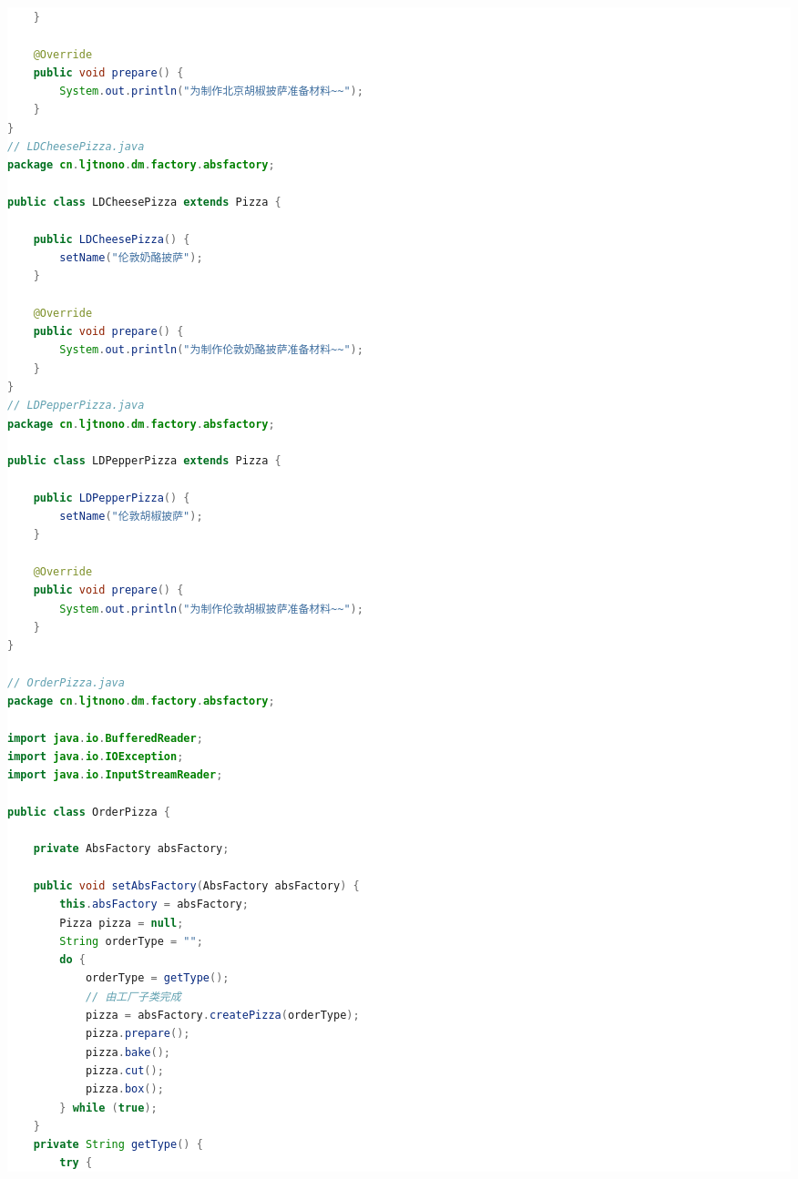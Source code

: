```java
    }

    @Override
    public void prepare() {
        System.out.println("为制作北京胡椒披萨准备材料~~");
    }
}
// LDCheesePizza.java
package cn.ljtnono.dm.factory.absfactory;

public class LDCheesePizza extends Pizza {

    public LDCheesePizza() {
        setName("伦敦奶酪披萨");
    }

    @Override
    public void prepare() {
        System.out.println("为制作伦敦奶酪披萨准备材料~~");
    }
}
// LDPepperPizza.java
package cn.ljtnono.dm.factory.absfactory;

public class LDPepperPizza extends Pizza {

    public LDPepperPizza() {
        setName("伦敦胡椒披萨");
    }

    @Override
    public void prepare() {
        System.out.println("为制作伦敦胡椒披萨准备材料~~");
    }
}

// OrderPizza.java
package cn.ljtnono.dm.factory.absfactory;

import java.io.BufferedReader;
import java.io.IOException;
import java.io.InputStreamReader;

public class OrderPizza {

    private AbsFactory absFactory;

    public void setAbsFactory(AbsFactory absFactory) {
        this.absFactory = absFactory;
        Pizza pizza = null;
        String orderType = "";
        do {
            orderType = getType();
            // 由工厂子类完成
            pizza = absFactory.createPizza(orderType);
            pizza.prepare();
            pizza.bake();
            pizza.cut();
            pizza.box();
        } while (true);
    }
    private String getType() {
        try {
```